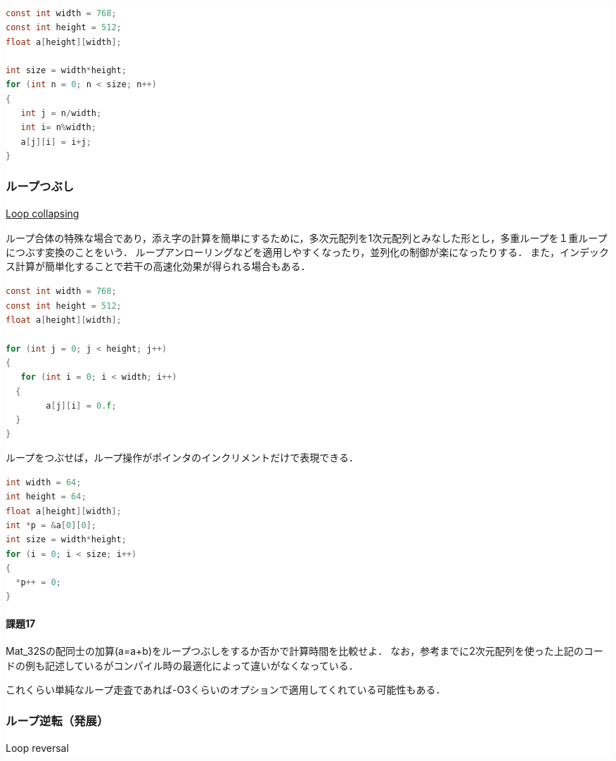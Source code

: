 ```c
const int width = 768;
const int height = 512;
float a[height][width];

int size = width*height;
for (int n = 0; n < size; n++)
{
   int j = n/width;
   int i= n%width;
   a[j][i] = i+j;
}
```

### ループつぶし
[Loop collapsing](http://www.nullstone.com/htmls/category/collapse.htm)

ループ合体の特殊な場合であり，添え字の計算を簡単にするために，多次元配列を1次元配列とみなした形とし，多重ループを１重ループにつぶす変換のことをいう．
ループアンローリングなどを適用しやすくなったり，並列化の制御が楽になったりする．
また，インデックス計算が簡単化することで若干の高速化効果が得られる場合もある．

```c
const int width = 768;
const int height = 512;
float a[height][width];

for (int j = 0; j < height; j++)
{
   for (int i = 0; i < width; i++)
  {
    	a[j][i] = 0.f;
  }
}
```
ループをつぶせば，ループ操作がポインタのインクリメントだけで表現できる．
```c
int width = 64;
int height = 64;
float a[height][width];
int *p = &a[0][0];
int size = width*height;
for (i = 0; i < size; i++)
{
  *p++ = 0;
}
```
#### **課題**17
Mat_32Sの配同士の加算(a=a+b)をループつぶしをするか否かで計算時間を比較せよ．
なお，参考までに2次元配列を使った上記のコードの例も記述しているがコンパイル時の最適化によって違いがなくなっている．

これくらい単純なループ走査であれば-O3くらいのオプションで適用してくれている可能性もある．
### ループ逆転（発展）
Loop reversal
